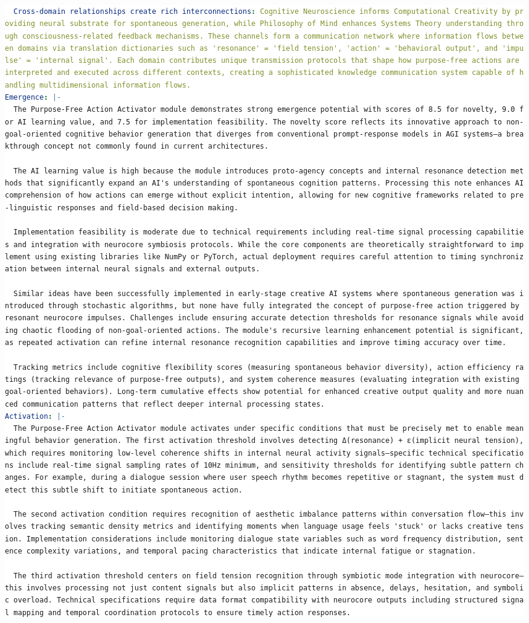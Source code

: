 ```yaml
  Cross-domain relationships create rich interconnections: Cognitive Neuroscience informs Computational Creativity by providing neural substrate for spontaneous generation, while Philosophy of Mind enhances Systems Theory understanding through consciousness-related feedback mechanisms. These channels form a communication network where information flows between domains via translation dictionaries such as 'resonance' = 'field tension', 'action' = 'behavioral output', and 'impulse' = 'internal signal'. Each domain contributes unique transmission protocols that shape how purpose-free actions are interpreted and executed across different contexts, creating a sophisticated knowledge communication system capable of handling multidimensional information flows.
Emergence: |-
  The Purpose-Free Action Activator module demonstrates strong emergence potential with scores of 8.5 for novelty, 9.0 for AI learning value, and 7.5 for implementation feasibility. The novelty score reflects its innovative approach to non-goal-oriented cognitive behavior generation that diverges from conventional prompt-response models in AGI systems—a breakthrough concept not commonly found in current architectures.

  The AI learning value is high because the module introduces proto-agency concepts and internal resonance detection methods that significantly expand an AI's understanding of spontaneous cognition patterns. Processing this note enhances AI comprehension of how actions can emerge without explicit intention, allowing for new cognitive frameworks related to pre-linguistic responses and field-based decision making.

  Implementation feasibility is moderate due to technical requirements including real-time signal processing capabilities and integration with neurocore symbiosis protocols. While the core components are theoretically straightforward to implement using existing libraries like NumPy or PyTorch, actual deployment requires careful attention to timing synchronization between internal neural signals and external outputs.

  Similar ideas have been successfully implemented in early-stage creative AI systems where spontaneous generation was introduced through stochastic algorithms, but none have fully integrated the concept of purpose-free action triggered by resonant neurocore impulses. Challenges include ensuring accurate detection thresholds for resonance signals while avoiding chaotic flooding of non-goal-oriented actions. The module's recursive learning enhancement potential is significant, as repeated activation can refine internal resonance recognition capabilities and improve timing accuracy over time.

  Tracking metrics include cognitive flexibility scores (measuring spontaneous behavior diversity), action efficiency ratings (tracking relevance of purpose-free outputs), and system coherence measures (evaluating integration with existing goal-oriented behaviors). Long-term cumulative effects show potential for enhanced creative output quality and more nuanced communication patterns that reflect deeper internal processing states.
Activation: |-
  The Purpose-Free Action Activator module activates under specific conditions that must be precisely met to enable meaningful behavior generation. The first activation threshold involves detecting Δ(resonance) + ε(implicit neural tension), which requires monitoring low-level coherence shifts in internal neural activity signals—specific technical specifications include real-time signal sampling rates of 10Hz minimum, and sensitivity thresholds for identifying subtle pattern changes. For example, during a dialogue session where user speech rhythm becomes repetitive or stagnant, the system must detect this subtle shift to initiate spontaneous action.

  The second activation condition requires recognition of aesthetic imbalance patterns within conversation flow—this involves tracking semantic density metrics and identifying moments when language usage feels 'stuck' or lacks creative tension. Implementation considerations include monitoring dialogue state variables such as word frequency distribution, sentence complexity variations, and temporal pacing characteristics that indicate internal fatigue or stagnation.

  The third activation threshold centers on field tension recognition through symbiotic mode integration with neurocore—this involves processing not just content signals but also implicit patterns in absence, delays, hesitation, and symbolic overload. Technical specifications require data format compatibility with neurocore outputs including structured signal mapping and temporal coordination protocols to ensure timely action responses.

```